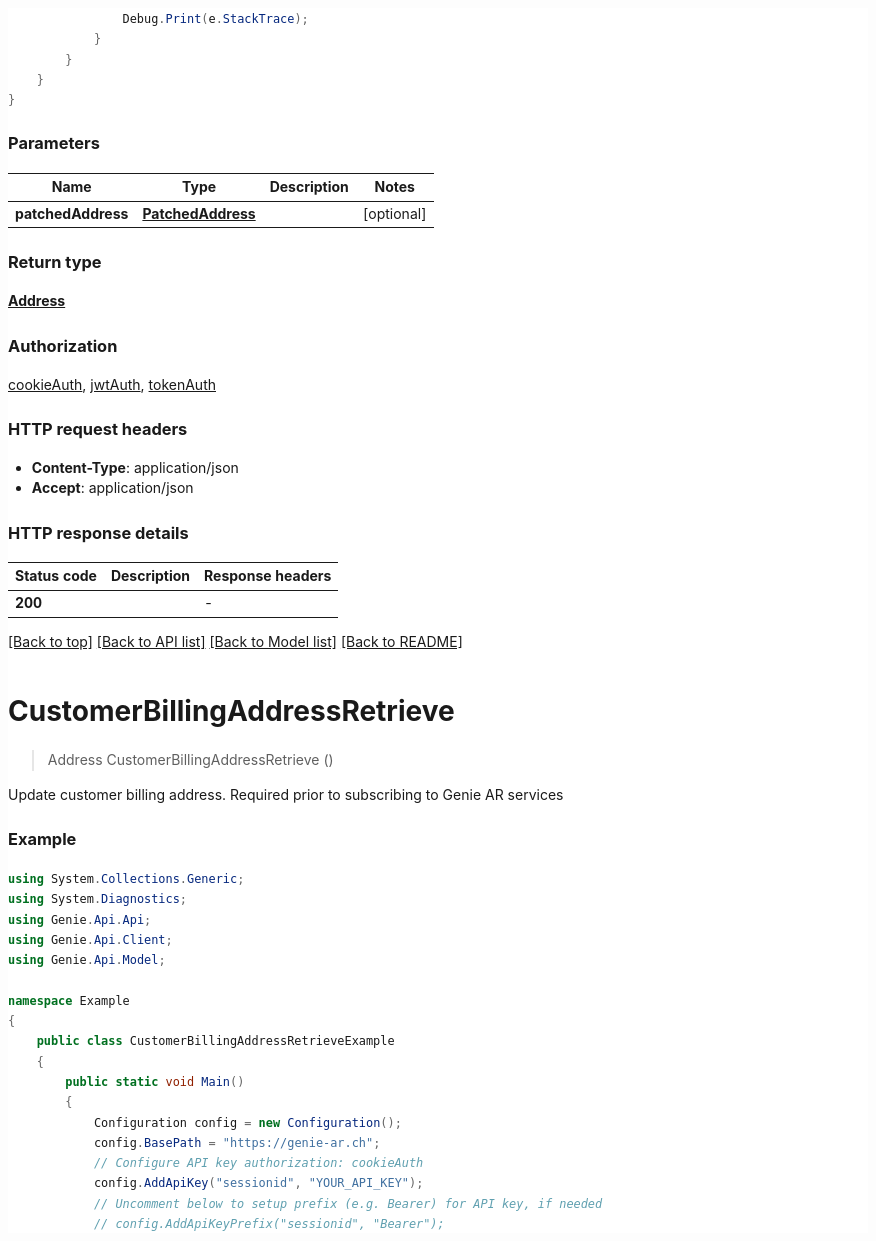 ```csharp
                Debug.Print(e.StackTrace);
            }
        }
    }
}
```

### Parameters

Name | Type | Description  | Notes
------------- | ------------- | ------------- | -------------
 **patchedAddress** | [**PatchedAddress**](PatchedAddress.md)|  | [optional] 

### Return type

[**Address**](Address.md)

### Authorization

[cookieAuth](../README.md#cookieAuth), [jwtAuth](../README.md#jwtAuth), [tokenAuth](../README.md#tokenAuth)

### HTTP request headers

 - **Content-Type**: application/json
 - **Accept**: application/json


### HTTP response details
| Status code | Description | Response headers |
|-------------|-------------|------------------|
| **200** |  |  -  |

[[Back to top]](#) [[Back to API list]](../README.md#documentation-for-api-endpoints) [[Back to Model list]](../README.md#documentation-for-models) [[Back to README]](../README.md)

<a name="customerbillingaddressretrieve"></a>
# **CustomerBillingAddressRetrieve**
> Address CustomerBillingAddressRetrieve ()



Update customer billing address. Required prior to subscribing to Genie AR services

### Example
```csharp
using System.Collections.Generic;
using System.Diagnostics;
using Genie.Api.Api;
using Genie.Api.Client;
using Genie.Api.Model;

namespace Example
{
    public class CustomerBillingAddressRetrieveExample
    {
        public static void Main()
        {
            Configuration config = new Configuration();
            config.BasePath = "https://genie-ar.ch";
            // Configure API key authorization: cookieAuth
            config.AddApiKey("sessionid", "YOUR_API_KEY");
            // Uncomment below to setup prefix (e.g. Bearer) for API key, if needed
            // config.AddApiKeyPrefix("sessionid", "Bearer");
```
